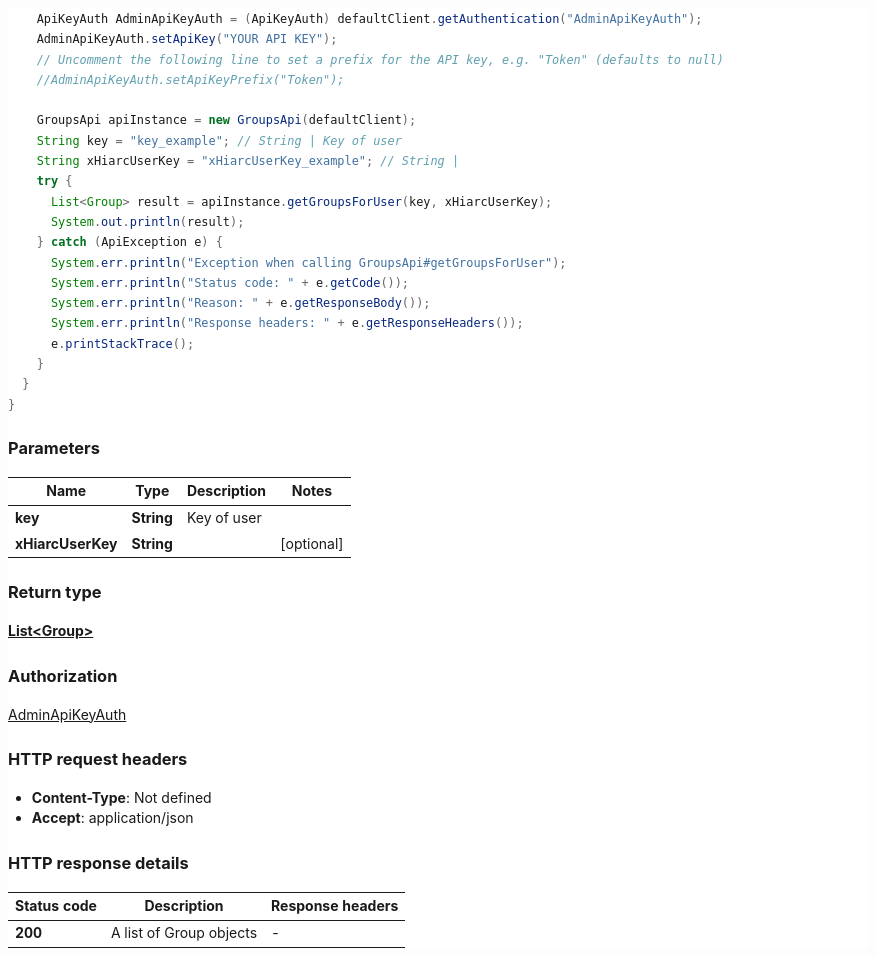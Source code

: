 ```java
    ApiKeyAuth AdminApiKeyAuth = (ApiKeyAuth) defaultClient.getAuthentication("AdminApiKeyAuth");
    AdminApiKeyAuth.setApiKey("YOUR API KEY");
    // Uncomment the following line to set a prefix for the API key, e.g. "Token" (defaults to null)
    //AdminApiKeyAuth.setApiKeyPrefix("Token");

    GroupsApi apiInstance = new GroupsApi(defaultClient);
    String key = "key_example"; // String | Key of user
    String xHiarcUserKey = "xHiarcUserKey_example"; // String | 
    try {
      List<Group> result = apiInstance.getGroupsForUser(key, xHiarcUserKey);
      System.out.println(result);
    } catch (ApiException e) {
      System.err.println("Exception when calling GroupsApi#getGroupsForUser");
      System.err.println("Status code: " + e.getCode());
      System.err.println("Reason: " + e.getResponseBody());
      System.err.println("Response headers: " + e.getResponseHeaders());
      e.printStackTrace();
    }
  }
}
```

### Parameters

Name | Type | Description  | Notes
------------- | ------------- | ------------- | -------------
 **key** | **String**| Key of user |
 **xHiarcUserKey** | **String**|  | [optional]

### Return type

[**List&lt;Group&gt;**](Group.md)

### Authorization

[AdminApiKeyAuth](../README.md#AdminApiKeyAuth)

### HTTP request headers

 - **Content-Type**: Not defined
 - **Accept**: application/json

### HTTP response details
| Status code | Description | Response headers |
|-------------|-------------|------------------|
**200** | A list of Group objects |  -  |